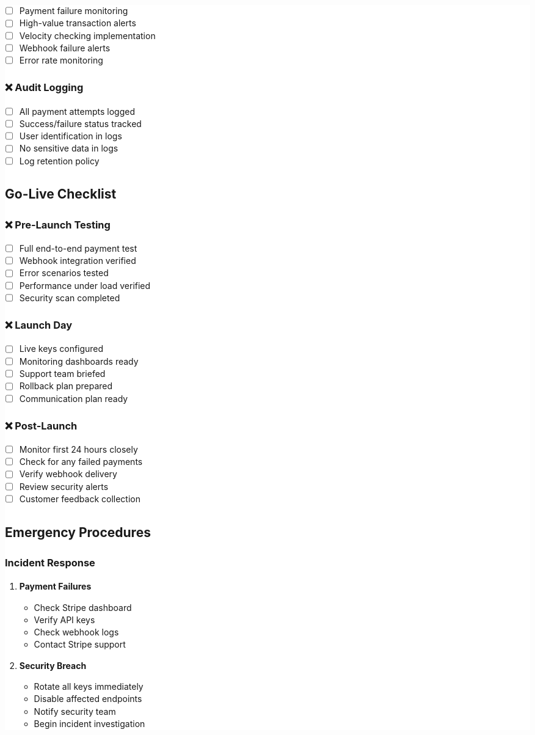 - [ ] Payment failure monitoring
- [ ] High-value transaction alerts
- [ ] Velocity checking implementation
- [ ] Webhook failure alerts
- [ ] Error rate monitoring

### ❌ Audit Logging
- [ ] All payment attempts logged
- [ ] Success/failure status tracked
- [ ] User identification in logs
- [ ] No sensitive data in logs
- [ ] Log retention policy

## Go-Live Checklist

### ❌ Pre-Launch Testing
- [ ] Full end-to-end payment test
- [ ] Webhook integration verified
- [ ] Error scenarios tested
- [ ] Performance under load verified
- [ ] Security scan completed

### ❌ Launch Day
- [ ] Live keys configured
- [ ] Monitoring dashboards ready
- [ ] Support team briefed
- [ ] Rollback plan prepared
- [ ] Communication plan ready

### ❌ Post-Launch
- [ ] Monitor first 24 hours closely
- [ ] Check for any failed payments
- [ ] Verify webhook delivery
- [ ] Review security alerts
- [ ] Customer feedback collection

## Emergency Procedures

### Incident Response
1. **Payment Failures**
   - Check Stripe dashboard
   - Verify API keys
   - Check webhook logs
   - Contact Stripe support

2. **Security Breach**
   - Rotate all keys immediately
   - Disable affected endpoints
   - Notify security team
   - Begin incident investigation
